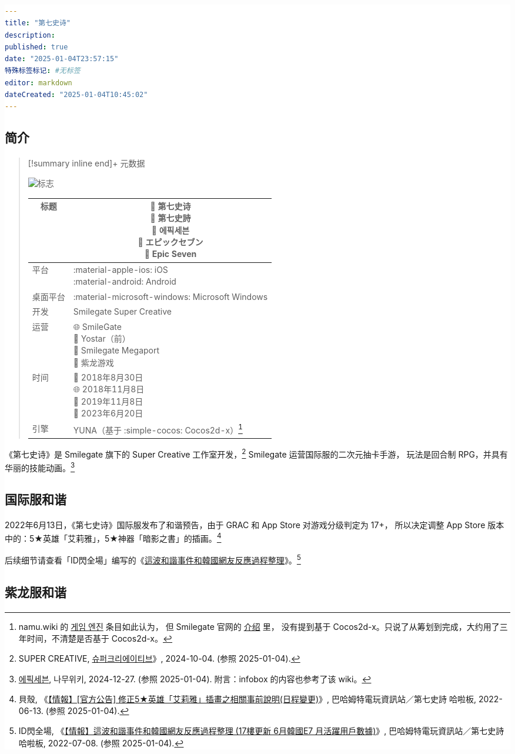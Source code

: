 ```yaml
---
title: "第七史诗"
description:
published: true
date: "2025-01-04T23:57:15"
特殊标签标记: #无标签
editor: markdown
dateCreated: "2025-01-04T10:45:02"
---
```


## 简介

> [!summary inline end]+ 元数据
>
> ![标志](https://s3.tebi.io/ggame/ShareX/game_第七史诗_logo.avif "来自 namu.wiki 的 에픽세븐 条目，脚注里有链接。")
>
> <div markdown=1 class="infobox">
>
> | 标题     | 🐼 第七史诗<br>🧋 第七史詩<br>🫰 에픽세븐<br>🥷 エピックセブン<br>🗽 Epic Seven |
> | -------- | ------------------------------------------------------------------------------- |
> | 平台     | :material-apple-ios: iOS<br>:material-android: Android                          |
> | 桌面平台 | :material-microsoft-windows: Microsoft Windows                                  |
> | 开发     | Smilegate Super Creative                                                        |
> | 运营     | 🌐 SmileGate<br>🥷 Yostar（前）<br>🥷 Smilegate Megaport<br>🐼 紫龙游戏         |
> | 时间     | 🫰 2018年8月30日<br>🌐 2018年11月8日<br>🥷 2019年11月8日<br>🐼 2023年6月20日    |
> | 引擎     | YUNA（基于 :simple-cocos: Cocos2d-x）[^yuna]                                    |
>
> </div>

[^yuna]:
    namu.wiki 的 [게임 엔진](<https://web.archive.org/web/20200918155517/https://namu.wiki/w/게임 엔진#:~:text=유나 엔진>) 条目如此认为，
    但 Smilegate 官网的 [介绍](https://newsroom.smilegate.com/eng/Epic_Seven_YUNA_Engine_EN) 里，
    没有提到基于 Cocos2d-x。只说了从筹划到完成，大约用了三年时间，不清楚是否基于 Cocos2d-x。

《第七史诗》是 Smilegate 旗下的 Super Creative 工作室开发，[^33551] Smilegate 运营国际服的二次元抽卡手游，
玩法是回合制 RPG，并具有华丽的技能动画。[^90702]

[^33551]: SUPER CREATIVE, [슈퍼크리에이티브](<https://web.archive.org/web/20241004033551/https://supercreative.kr/#:~:text=㈜스마일게이트홀딩스 슈퍼크리에이티브 지점>)》, 2024-10-04. (参照 2025-01-04).

[^90702]: [에픽세븐](https://namu.wiki/w/에픽세븐), 나무위키, 2024-12-27. (参照 2025-01-04). 附言：infobox 的内容也参考了该 wiki。

## 国际服和谐

2022年6月13日，《第七史诗》国际服发布了和谐预告，由于 GRAC 和 App Store 对游戏分级判定为 17+，
所以决定调整 App Store 版本中的：5★英雄「艾莉雅」，5★神器「暗影之書」的插画。[^11803]

[^11803]: 貝殼, 《[【情報】[官方公告] 修正5★英雄「艾莉雅」插畫之相關事前說明(日程變更)](https://web.archive.org/web/20250104084741/https://forum.gamer.com.tw/C.php?bsn=34880&snA=11803)》, 巴哈姆特電玩資訊站／第七史詩 哈啦板, 2022-06-13. (参照 2025-01-04).

后续细节请查看「ID閃全場」编写的《[這波和諧事件和韓國網友反應過程整理][]》。[^11912]

[這波和諧事件和韓國網友反應過程整理]: https://forum.gamer.com.tw/C.php?bsn=34880&snA=11912

[^11912]: ID閃全場, 《[【情報】這波和諧事件和韓國網友反應過程整理 (17樓更新 6月韓國E7 月活躍用戶數據)](https://web.archive.org/web/20250104055816/https://forum.gamer.com.tw/C.php?bsn=34880&snA=11912)》, 巴哈姆特電玩資訊站／第七史詩 哈啦板, 2022-07-08. (参照 2025-01-04).

## 紫龙服和谐


[^99619]: 第七史诗, 《[第七史诗 | 8月17日服务器停机更新公告](https://arquivo.pt/wayback/20250104114510/https://www.bilibili.com/opus/830305757989699619)》, 哔哩哔哩, 2023-08-16. (参照 2025-01-04).
[^35742]: 多米妮尔, 《[第七史诗 | 8月17日服务器停机更新公告](https://web.archive.org/web/20250104114705/https://www.taptap.cn/moment/440846195955335742)》, TapTap 第七史诗论坛, 2023-08-18. (参照 2025-01-04).
[^13421]: 神羽, 《[【情報】中國服將再次和諧](https://web.archive.org/web/20250102162108/https://forum.gamer.com.tw/C.php?bsn=34880&snA=13421)》, 巴哈姆特電玩資訊站／第七史詩 哈啦板, 2023-08-16. (参照 2025-01-04).
[^34880]: 雨雫詩語, 《[【討論】8/17中國服更新後，角色服裝和諧前後詳細比對](https://web.archive.org/web/20250102163540/https://forum.gamer.com.tw/C.php?snA=13432&bsn=34880)》, 巴哈姆特電玩資訊站／第七史詩 哈啦板, 2023-08-17. (参照 2025-01-04).
[幽冥香炉]: https://s3.tebi.io/ggame/ShareX/game_第七史诗_幽冥香炉.avif
[死神烟斗]: https://s3.tebi.io/ggame/ShareX/game_第七史诗_死神烟斗.avif
[^14323]: 晴嵐千雪, 《[【情報】8/22(週四)更新資訊＋加倍](https://web.archive.org/web/20250102152514/https://forum.gamer.com.tw/C.php?bsn=34880&snA=14323)》, 巴哈姆特電玩資訊站／第七史詩 哈啦板, 2024-08-21. (参照 2025-01-02).
[^50773]: 多米妮尔, 《[关于〈第七史诗〉海外地区公告问题](https://web.archive.org/web/20250102152838/https://www.taptap.cn/moment/575699879028850773)》, TapTap／第七史诗论坛, 2024-08-22. (参照 2025-01-02).
[^07318]: 第七史诗, 「[亲爱的继承者大人：针对各位所反馈的〈第七史诗〉海外地区公告问题现已知悉。 ……](https://arquivo.pt/wayback/20241023160018/https://www.bilibili.com/opus/968394247735607318)」, 哔哩哔哩, 2024-08-22. (参照 2024-10-24).
[^40865]: 第七史诗, 《[针对海外公告事件的补充说明](https://arquivo.pt/wayback/20241023155755/https://www.bilibili.com/opus/968440182408740865)》, 哔哩哔哩, 2024-08-22. (参照 2024-10-24).
[^08999]: 多米妮尔, 《[针对海外公告事件的补充说明](https://web.archive.org/web/20250102152426/https://www.taptap.cn/moment/575744502745008999)》, TapTap／第七史诗论坛, 2024-08-22. (参照 2025-01-02).
[^27250]: 蝴蝶兰大自然[STOVE177237231], 《[希望你們能給我們不是玩國服的中國玩家一個答復（前面的發過简體了怕你們看不懂）](https://arquivo.pt/wayback/20250102143912/https://page.onstove.com/epicseven/tw/view/10427250)》, STOVE／第七史詩, 2024-08-22. (参照 2025-01-02).
[^27429]: 幻鸾[STOVE165406136], 《[希望得到一个正式且诚恳的道歉](https://arquivo.pt/wayback/20250102145304/https://page.onstove.com/epicseven/tw/view/10427429)》, STOVE／第七史詩, 2024-08-23. (参照 2025-01-02).
[^27455]: epic7#68cv1d[STOVE169861671], 《[xm你要是不道歉你就是👌👌](https://arquivo.pt/wayback/20250102143808/https://page.onstove.com/epicseven/tw/view/10427455)》, STOVE／第七史詩, 2024-08-23. (参照 2025-01-02).
[^eZEKQ]: Easter_Esports, 《[给第七史诗开发商(Smilegate):台湾是中国不容置疑的一部分](https://www.bilibili.com/video/BV1qYWjeZEKQ/)》, 哔哩哔哩, 2024-08-22. (参照 2025-01-02).
[^73816]: UID:42580937, 《[[转国服官方] 针对海外地区公告严正声明(更新国服补偿)](https://arquivo.pt/wayback/20250102152024/https://bbs.nga.cn/read.php?tid=41373816)》, NGA玩家社区, 2024-08-22 16:11. (参照 2025-01-02).
[^26776]: 第七史诗, 《[旅者的探查 | 「庆典艾妲」解析攻略（及赛程调整公告）](https://web.archive.org/web/20250102083247/https://www.bilibili.com/opus/968795324654026776)》, 哔哩哔哩, 2024-08-23. (参照 2025-01-02).
[^65200]: 第七史诗, 《[欧勒毕斯冒险手册 | 「古代遗产」新赛季探险攻略](https://web.archive.org/web/20250102144341/https://www.bilibili.com/opus/973248587244765200)》, 哔哩哔哩, 2024-09-04. (参照 2025-01-02).
[^10416]: 第七史诗, 「[池水掩映着少女们纤细的身姿……](https://t.bilibili.com/973576744225210416)」, 哔哩哔哩, 2024-09-05. (参照 2025-01-02).
[^47269]: 第七史诗, 《[ECL2024 | 小组赛首轮即将开启！预测你心目中的胜利吧！](https://web.archive.org/web/20250102065546/https://www.bilibili.com/opus/970661402078347269)》, 哔哩哔哩, 2024-08-28. (参照 2025-01-02).
